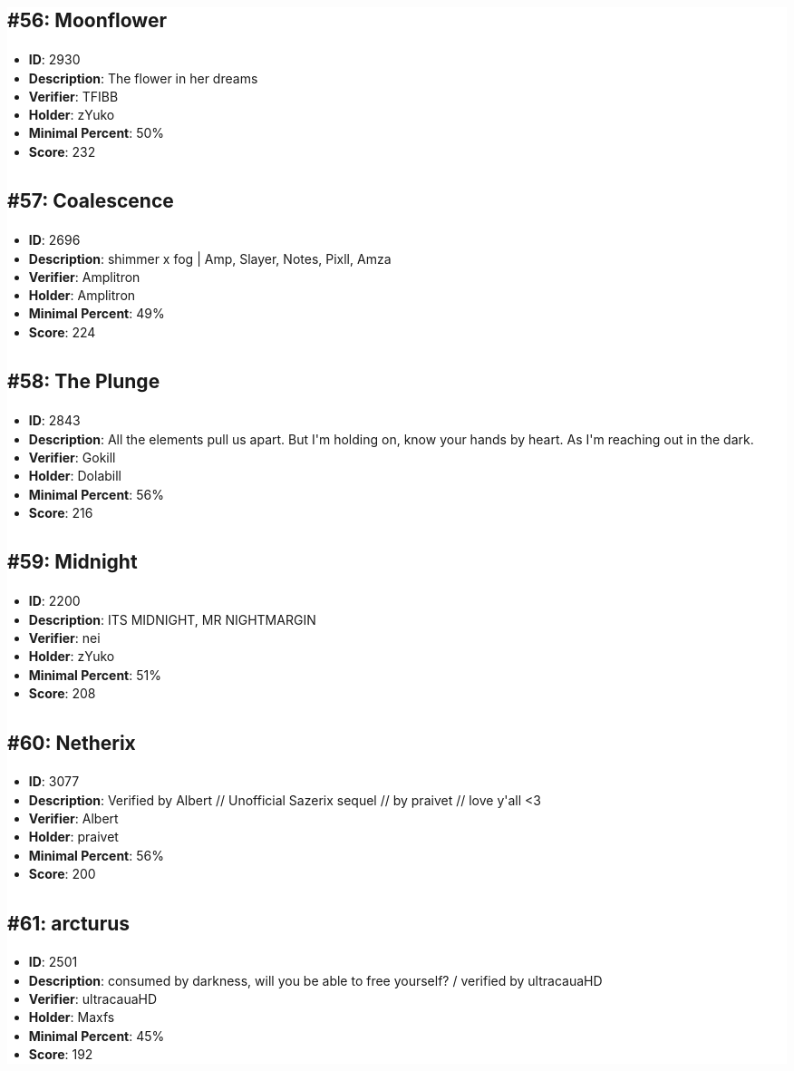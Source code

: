 ## #56: Moonflower

- **ID**: 2930
- **Description**: The flower in her dreams
- **Verifier**: TFIBB
- **Holder**: zYuko
- **Minimal Percent**: 50%
- **Score**: 232

## #57: Coalescence

- **ID**: 2696
- **Description**: shimmer x fog | Amp, Slayer, Notes, Pixll, Amza
- **Verifier**: Amplitron
- **Holder**: Amplitron
- **Minimal Percent**: 49%
- **Score**: 224

## #58: The Plunge

- **ID**: 2843
- **Description**: All the elements pull us apart. But I'm holding on, know your hands by heart. As I'm reaching out in the dark.
- **Verifier**: Gokill
- **Holder**: Dolabill
- **Minimal Percent**: 56%
- **Score**: 216

## #59: Midnight

- **ID**: 2200
- **Description**: ITS MIDNIGHT, MR NIGHTMARGIN
- **Verifier**: nei
- **Holder**: zYuko
- **Minimal Percent**: 51%
- **Score**: 208

## #60: Netherix

- **ID**: 3077
- **Description**: Verified by Albert // Unofficial Sazerix sequel // by praivet // love y'all <3
- **Verifier**: Albert
- **Holder**: praivet
- **Minimal Percent**: 56%
- **Score**: 200

## #61: arcturus

- **ID**: 2501
- **Description**: consumed by darkness, will you be able to free yourself? / verified by ultracauaHD
- **Verifier**: ultracauaHD
- **Holder**: Maxfs
- **Minimal Percent**: 45%
- **Score**: 192
